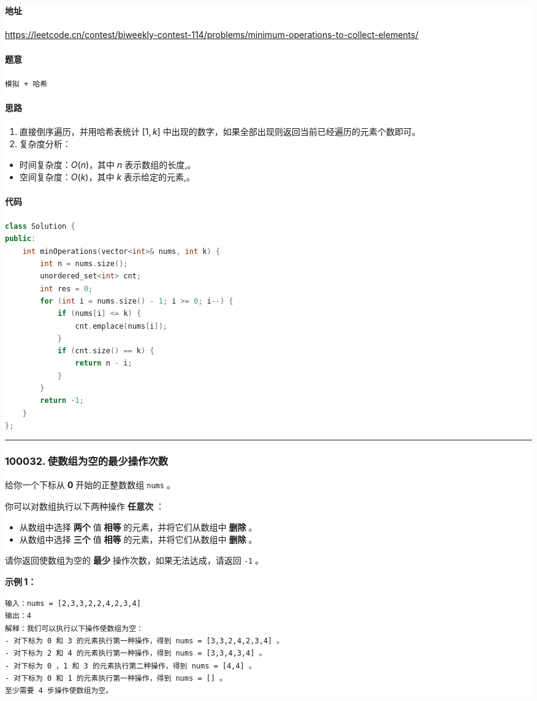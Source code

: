 #### 地址

https://leetcode.cn/contest/biweekly-contest-114/problems/minimum-operations-to-collect-elements/

#### 题意

    模拟 + 哈希

#### 思路

1. 直接倒序遍历，并用哈希表统计 $[1,k]$ 中出现的数字，如果全部出现则返回当前已经遍历的元素个数即可。
2. 复杂度分析：

+ 时间复杂度：$O(n)$，其中 $n$ 表示数组的长度,。
+ 空间复杂度：$O(k)$，其中 $k$ 表示给定的元素,。

#### 代码

```C++ [sol1-C++]
class Solution {
public:
    int minOperations(vector<int>& nums, int k) {
        int n = nums.size();
        unordered_set<int> cnt;
        int res = 0;
        for (int i = nums.size() - 1; i >= 0; i--) {
            if (nums[i] <= k) {
                cnt.emplace(nums[i]);
            }
            if (cnt.size() == k) {
                return n - i;
            }
        }
        return -1;
    }
};
```

----

### 100032. 使数组为空的最少操作次数

给你一个下标从 **0** 开始的正整数数组 `nums` 。

你可以对数组执行以下两种操作 **任意次** ：

- 从数组中选择 **两个** 值 **相等** 的元素，并将它们从数组中 **删除** 。
- 从数组中选择 **三个** 值 **相等** 的元素，并将它们从数组中 **删除** 。

请你返回使数组为空的 **最少** 操作次数，如果无法达成，请返回 `-1` 。

 

**示例 1：**

```
输入：nums = [2,3,3,2,2,4,2,3,4]
输出：4
解释：我们可以执行以下操作使数组为空：
- 对下标为 0 和 3 的元素执行第一种操作，得到 nums = [3,3,2,4,2,3,4] 。
- 对下标为 2 和 4 的元素执行第一种操作，得到 nums = [3,3,4,3,4] 。
- 对下标为 0 ，1 和 3 的元素执行第二种操作，得到 nums = [4,4] 。
- 对下标为 0 和 1 的元素执行第一种操作，得到 nums = [] 。
至少需要 4 步操作使数组为空。
```

